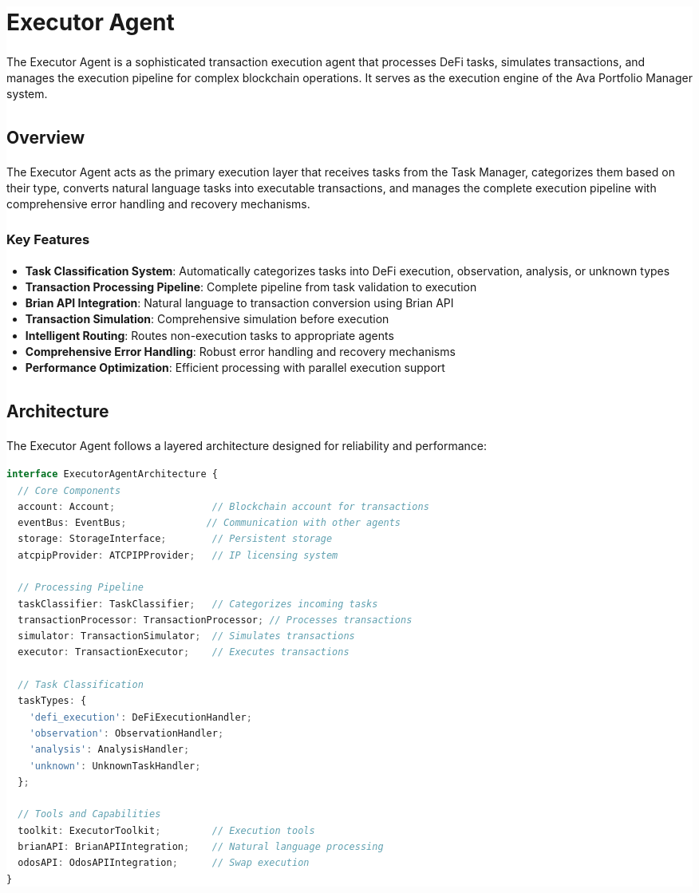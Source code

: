 # Executor Agent

The Executor Agent is a sophisticated transaction execution agent that processes DeFi tasks, simulates transactions, and manages the execution pipeline for complex blockchain operations. It serves as the execution engine of the Ava Portfolio Manager system.

## Overview

The Executor Agent acts as the primary execution layer that receives tasks from the Task Manager, categorizes them based on their type, converts natural language tasks into executable transactions, and manages the complete execution pipeline with comprehensive error handling and recovery mechanisms.

### Key Features

- **Task Classification System**: Automatically categorizes tasks into DeFi execution, observation, analysis, or unknown types
- **Transaction Processing Pipeline**: Complete pipeline from task validation to execution
- **Brian API Integration**: Natural language to transaction conversion using Brian API
- **Transaction Simulation**: Comprehensive simulation before execution
- **Intelligent Routing**: Routes non-execution tasks to appropriate agents
- **Comprehensive Error Handling**: Robust error handling and recovery mechanisms
- **Performance Optimization**: Efficient processing with parallel execution support

## Architecture

The Executor Agent follows a layered architecture designed for reliability and performance:

```typescript
interface ExecutorAgentArchitecture {
  // Core Components
  account: Account;                 // Blockchain account for transactions
  eventBus: EventBus;              // Communication with other agents
  storage: StorageInterface;        // Persistent storage
  atcpipProvider: ATCPIPProvider;   // IP licensing system
  
  // Processing Pipeline
  taskClassifier: TaskClassifier;   // Categorizes incoming tasks
  transactionProcessor: TransactionProcessor; // Processes transactions
  simulator: TransactionSimulator;  // Simulates transactions
  executor: TransactionExecutor;    // Executes transactions
  
  // Task Classification
  taskTypes: {
    'defi_execution': DeFiExecutionHandler;
    'observation': ObservationHandler;
    'analysis': AnalysisHandler;
    'unknown': UnknownTaskHandler;
  };
  
  // Tools and Capabilities
  toolkit: ExecutorToolkit;         // Execution tools
  brianAPI: BrianAPIIntegration;    // Natural language processing
  odosAPI: OdosAPIIntegration;      // Swap execution
}
```
